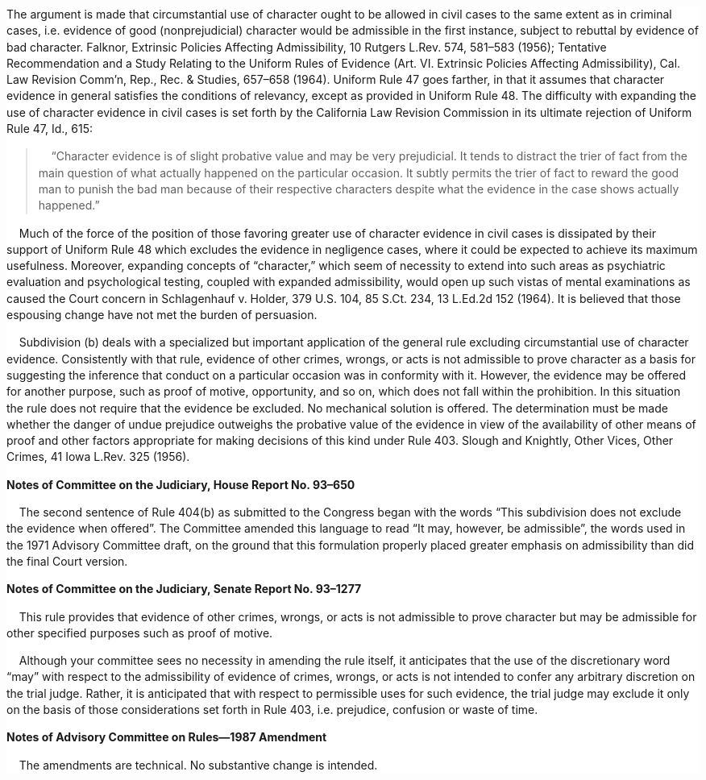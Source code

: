 The argument is made that circumstantial use of character ought to be allowed in civil cases to the same extent as in criminal cases, i.e. evidence of good (nonprejudicial) character would be admissible in the first instance, subject to rebuttal by evidence of bad character. Falknor, Extrinsic Policies Affecting Admissibility, 10 Rutgers L.Rev. 574, 581–583 (1956); Tentative Recommendation and a Study Relating to the Uniform Rules of Evidence (Art. VI. Extrinsic Policies Affecting Admissibility), Cal. Law Revision Comm’n, Rep., Rec. & Studies, 657–658 (1964). Uniform Rule 47 goes farther, in that it assumes that character evidence in general satisfies the conditions of relevancy, except as provided in Uniform Rule 48. The difficulty with expanding the use of character evidence in civil cases is set forth by the California Law Revision Commission in its ultimate rejection of Uniform Rule 47, Id., 615:

>     “Character evidence is of slight probative value and may be very prejudicial. It tends to distract the trier of fact from the main question of what actually happened on the particular occasion. It subtly permits the trier of fact to reward the good man to punish the bad man because of their respective characters despite what the evidence in the case shows actually happened.”

    Much of the force of the position of those favoring greater use of character evidence in civil cases is dissipated by their support of Uniform Rule 48 which excludes the evidence in negligence cases, where it could be expected to achieve its maximum usefulness. Moreover, expanding concepts of “character,” which seem of necessity to extend into such areas as psychiatric evaluation and psychological testing, coupled with expanded admissibility, would open up such vistas of mental examinations as caused the Court concern in Schlagenhauf v. Holder, 379 U.S. 104, 85 S.Ct. 234, 13 L.Ed.2d 152 (1964). It is believed that those espousing change have not met the burden of persuasion.

    Subdivision (b) deals with a specialized but important application of the general rule excluding circumstantial use of character evidence. Consistently with that rule, evidence of other crimes, wrongs, or acts is not admissible to prove character as a basis for suggesting the inference that conduct on a particular occasion was in conformity with it. However, the evidence may be offered for another purpose, such as proof of motive, opportunity, and so on, which does not fall within the prohibition. In this situation the rule does not require that the evidence be excluded. No mechanical solution is offered. The determination must be made whether the danger of undue prejudice outweighs the probative value of the evidence in view of the availability of other means of proof and other factors appropriate for making decisions of this kind under Rule 403. Slough and Knightly, Other Vices, Other Crimes, 41 Iowa L.Rev. 325 (1956).

 __Notes of Committee on the Judiciary, House Report No. 93–650__ 

    The second sentence of Rule 404(b) as submitted to the Congress began with the words “This subdivision does not exclude the evidence when offered”. The Committee amended this language to read “It may, however, be admissible”, the words used in the 1971 Advisory Committee draft, on the ground that this formulation properly placed greater emphasis on admissibility than did the final Court version.

 __Notes of Committee on the Judiciary, Senate Report No. 93–1277__ 

    This rule provides that evidence of other crimes, wrongs, or acts is not admissible to prove character but may be admissible for other specified purposes such as proof of motive.

    Although your committee sees no necessity in amending the rule itself, it anticipates that the use of the discretionary word “may” with respect to the admissibility of evidence of crimes, wrongs, or acts is not intended to confer any arbitrary discretion on the trial judge. Rather, it is anticipated that with respect to permissible uses for such evidence, the trial judge may exclude it only on the basis of those considerations set forth in Rule 403, i.e. prejudice, confusion or waste of time.

 __Notes of Advisory Committee on Rules—1987 Amendment__ 

    The amendments are technical. No substantive change is intended.
